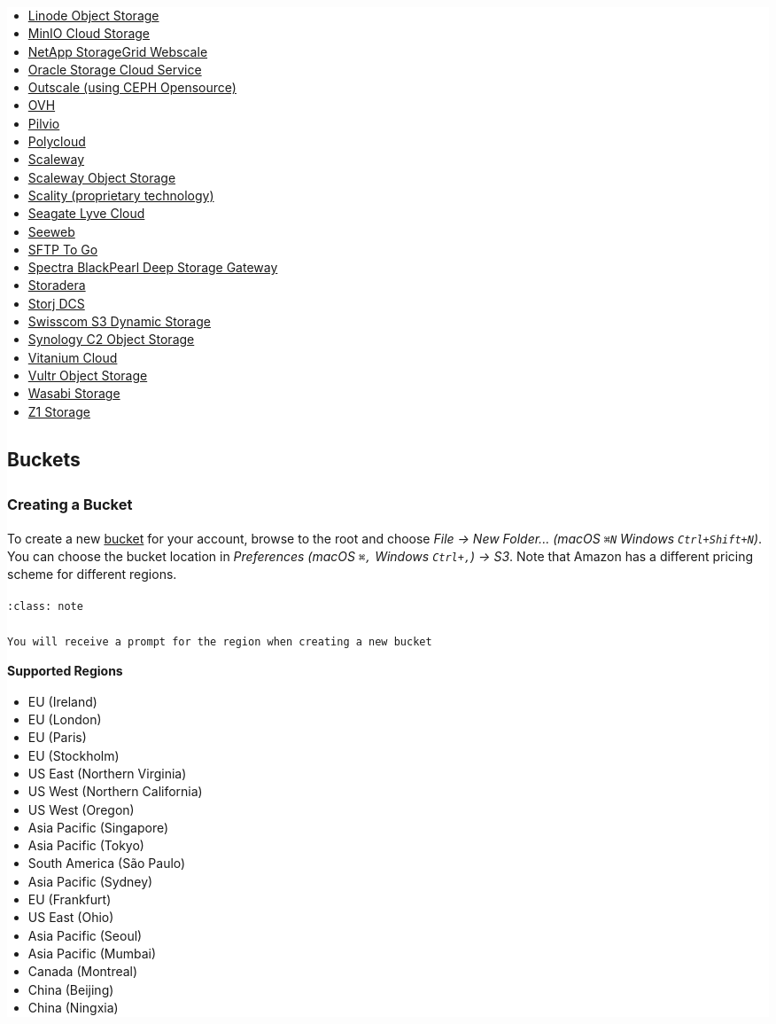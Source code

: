 - [Linode Object Storage](https://www.linode.com/docs/platform/object-storage/how-to-use-object-storage/#cyberduck)
- [MinIO Cloud Storage](minio.md)
- [NetApp StorageGrid Webscale](https://docs.netapp.com/sgws-114/index.jsp)
- [Oracle Storage Cloud Service](oraclecloud.md#oci-object-storage)
- [Outscale (using CEPH Opensource)](https://www.outscale.com/)
- [OVH](../openstack/ovh.md)
- [Pilvio](pilvio.md)
- [Polycloud](polycloud.md)
- [Scaleway](https://www.scaleway.com/docs/store-object-with-cyberduck/)
- [Scaleway Object Storage](scaleway.md)
- [Scality (proprietary technology)](scality.md)
- [Seagate Lyve Cloud](seagate.md)
- [Seeweb](https://www.seeweb.it/)
- [SFTP To Go](../sftp/sftptogo.md)
- [Spectra BlackPearl Deep Storage Gateway](spectra.md)
- [Storadera](storadera.md)
- [Storj DCS](storjdcs.md)
- [Swisscom S3 Dynamic Storage](https://www.swisscom.ch/en/business/enterprise/offer/cloud-data-center/dynamic-computing-services.html)
- [Synology C2 Object Storage](synology.md)
- [Vitanium Cloud](vitanium.md)
- [Vultr Object Storage](https://www.vultr.com/docs/vultr-object-storage#Cyberduck_GUI_tool)
- [Wasabi Storage](wasabi.md)
- [Z1 Storage](z1.md)

## Buckets

### Creating a Bucket

To create a new [bucket](https://docs.aws.amazon.com/AmazonS3/latest/userguide/creating-bucket-s3.html) for your
account, browse to the root and choose *File → New Folder... (macOS `⌘N` Windows `Ctrl+Shift+N`)*. You can choose the
bucket location in *Preferences (macOS `⌘,` Windows `Ctrl+,`) → S3*. Note that Amazon has a different pricing scheme for
different regions.

```{admonition} Mountain Duck
:class: note

You will receive a prompt for the region when creating a new bucket
```

**Supported Regions**

- EU (Ireland)
- EU (London)
- EU (Paris)
- EU (Stockholm)
- US East (Northern Virginia)
- US West (Northern California)
- US West (Oregon)
- Asia Pacific (Singapore)
- Asia Pacific (Tokyo)
- South America (São Paulo)
- Asia Pacific (Sydney)
- EU (Frankfurt)
- US East (Ohio)
- Asia Pacific (Seoul)
- Asia Pacific (Mumbai)
- Canada (Montreal)
- China (Beijing)
- China (Ningxia)

